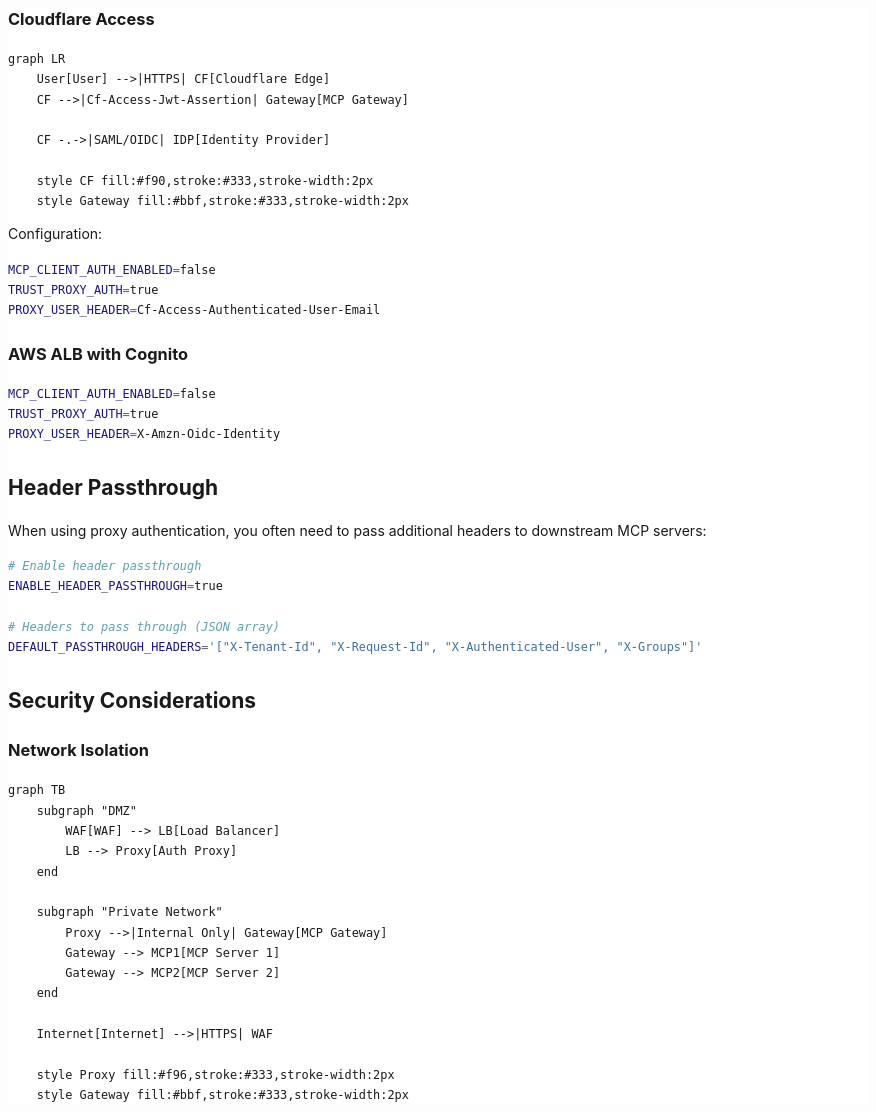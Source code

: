 ### Cloudflare Access

```mermaid
graph LR
    User[User] -->|HTTPS| CF[Cloudflare Edge]
    CF -->|Cf-Access-Jwt-Assertion| Gateway[MCP Gateway]

    CF -.->|SAML/OIDC| IDP[Identity Provider]

    style CF fill:#f90,stroke:#333,stroke-width:2px
    style Gateway fill:#bbf,stroke:#333,stroke-width:2px
```

Configuration:
```bash
MCP_CLIENT_AUTH_ENABLED=false
TRUST_PROXY_AUTH=true
PROXY_USER_HEADER=Cf-Access-Authenticated-User-Email
```

### AWS ALB with Cognito

```bash
MCP_CLIENT_AUTH_ENABLED=false
TRUST_PROXY_AUTH=true
PROXY_USER_HEADER=X-Amzn-Oidc-Identity
```

## Header Passthrough

When using proxy authentication, you often need to pass additional headers to downstream MCP servers:

```bash
# Enable header passthrough
ENABLE_HEADER_PASSTHROUGH=true

# Headers to pass through (JSON array)
DEFAULT_PASSTHROUGH_HEADERS='["X-Tenant-Id", "X-Request-Id", "X-Authenticated-User", "X-Groups"]'
```

## Security Considerations

### Network Isolation

```mermaid
graph TB
    subgraph "DMZ"
        WAF[WAF] --> LB[Load Balancer]
        LB --> Proxy[Auth Proxy]
    end

    subgraph "Private Network"
        Proxy -->|Internal Only| Gateway[MCP Gateway]
        Gateway --> MCP1[MCP Server 1]
        Gateway --> MCP2[MCP Server 2]
    end

    Internet[Internet] -->|HTTPS| WAF

    style Proxy fill:#f96,stroke:#333,stroke-width:2px
    style Gateway fill:#bbf,stroke:#333,stroke-width:2px
```
